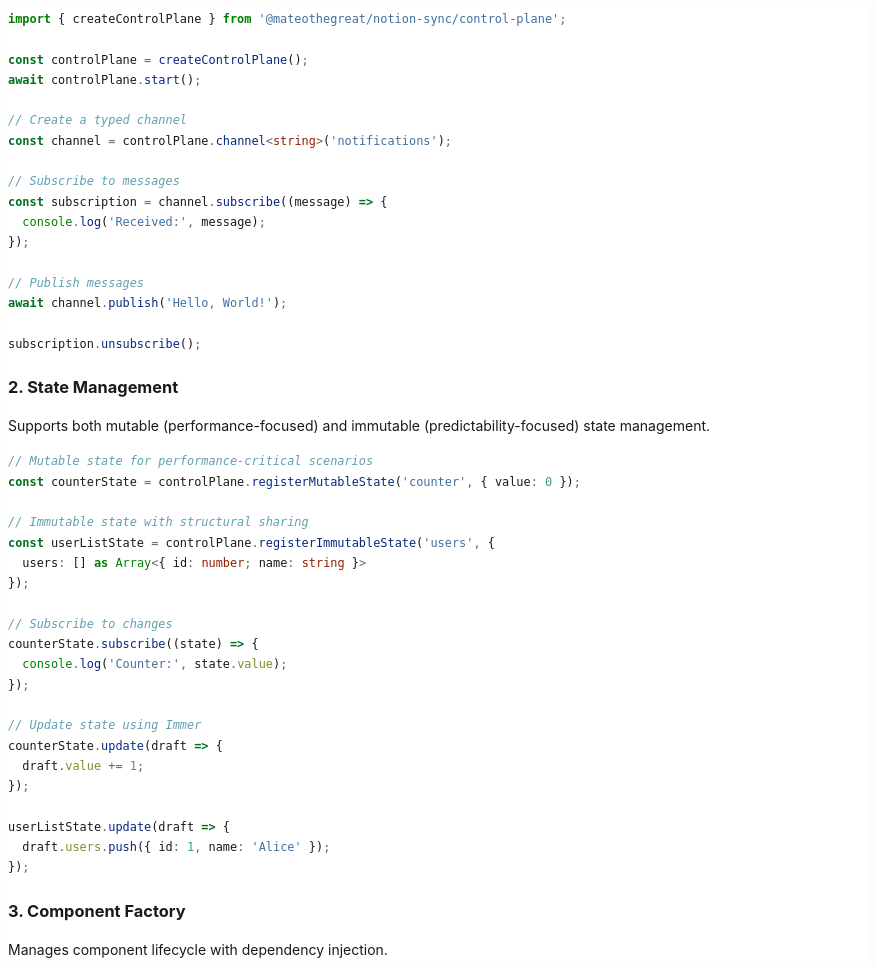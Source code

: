 ```typescript
import { createControlPlane } from '@mateothegreat/notion-sync/control-plane';

const controlPlane = createControlPlane();
await controlPlane.start();

// Create a typed channel
const channel = controlPlane.channel<string>('notifications');

// Subscribe to messages
const subscription = channel.subscribe((message) => {
  console.log('Received:', message);
});

// Publish messages
await channel.publish('Hello, World!');

subscription.unsubscribe();
```

### 2. State Management

Supports both mutable (performance-focused) and immutable (predictability-focused) state management.

```typescript
// Mutable state for performance-critical scenarios
const counterState = controlPlane.registerMutableState('counter', { value: 0 });

// Immutable state with structural sharing
const userListState = controlPlane.registerImmutableState('users', { 
  users: [] as Array<{ id: number; name: string }> 
});

// Subscribe to changes
counterState.subscribe((state) => {
  console.log('Counter:', state.value);
});

// Update state using Immer
counterState.update(draft => {
  draft.value += 1;
});

userListState.update(draft => {
  draft.users.push({ id: 1, name: 'Alice' });
});
```

### 3. Component Factory

Manages component lifecycle with dependency injection.
